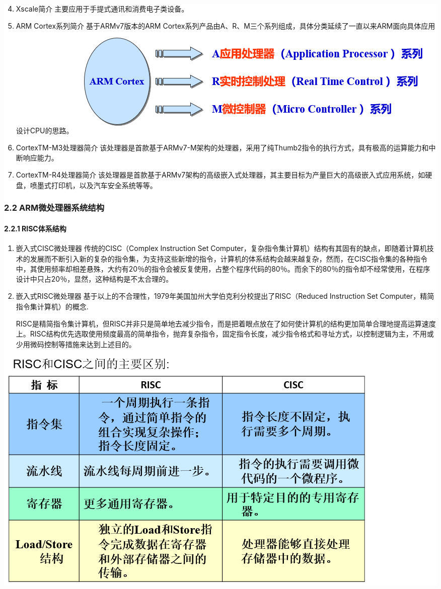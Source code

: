 4. Xscale简介
    主要应用于手提式通讯和消费电子类设备。

5. ARM Cortex系列简介
    基于ARMv7版本的ARM Cortex系列产品由A、R、M三个系列组成，具体分类延续了一直以来ARM面向具体应用设计CPU的思路。 
    ![alt text](img/image-12.png)

6. CortexTM-M3处理器简介
    该处理器是首款基于ARMv7-M架构的处理器，采用了纯Thumb2指令的执行方式，具有极高的运算能力和中断响应能力。

7. CortexTM-R4处理器简介
    该处理器是首款基于ARMv7架构的高级嵌入式处理器，其主要目标为产量巨大的高级嵌入式应用系统，如硬盘，喷墨式打印机，以及汽车安全系统等等。

### 2.2 ARM微处理器系统结构
#### 2.2.1  RISC体系结构
1. 嵌入式CISC微处理器
    传统的CISC（Complex Instruction Set Computer，复杂指令集计算机）结构有其固有的缺点，即随着计算机技术的发展而不断引入新的复杂的指令集，为支持这些新增的指令，计算机的体系结构会越来越复杂，然而，在CISC指令集的各种指令中，其使用频率却相差悬殊，大约有20％的指令会被反复使用，占整个程序代码的80％。而余下的80％的指令却不经常使用，在程序设计中只占20％，显然，这种结构是不太合理的。

2. 嵌入式RISC微处理器
    基于以上的不合理性，1979年美国加州大学伯克利分校提出了RISC（Reduced Instruction Set Computer，精简指令集计算机）的概念.

    RISC是精简指令集计算机，但RISC并非只是简单地去减少指令，而是把着眼点放在了如何使计算机的结构更加简单合理地提高运算速度上。RISC结构优先选取使用频度最高的简单指令，抛弃复杂指令，固定指令长度，减少指令格式和寻址方式，以控制逻辑为主，不用或少用微码控制等措施来达到上述目的。 
    

![alt text](img/image-13.png)
